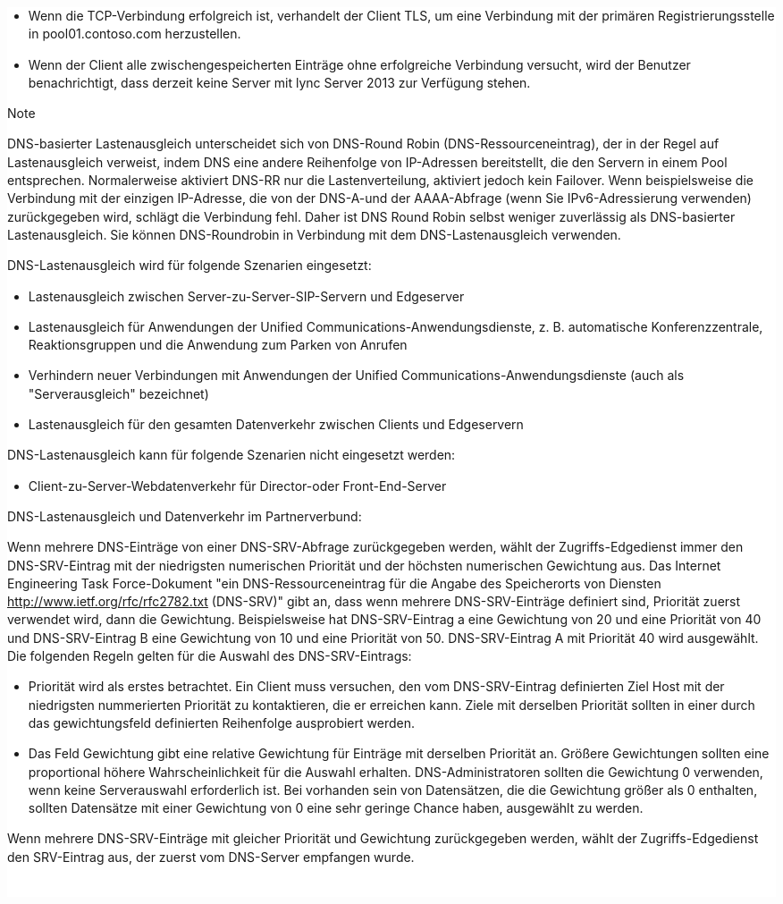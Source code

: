  - Wenn die TCP-Verbindung erfolgreich ist, verhandelt der Client TLS, um eine Verbindung mit der primären Registrierungsstelle in pool01.contoso.com herzustellen.

  - Wenn der Client alle zwischengespeicherten Einträge ohne erfolgreiche Verbindung versucht, wird der Benutzer benachrichtigt, dass derzeit keine Server mit lync Server 2013 zur Verfügung stehen.

<div>


> [!NOTE]  
> DNS-basierter Lastenausgleich unterscheidet sich von DNS-Round Robin (DNS-Ressourceneintrag), der in der Regel auf Lastenausgleich verweist, indem DNS eine andere Reihenfolge von IP-Adressen bereitstellt, die den Servern in einem Pool entsprechen. Normalerweise aktiviert DNS-RR nur die Lastenverteilung, aktiviert jedoch kein Failover. Wenn beispielsweise die Verbindung mit der einzigen IP-Adresse, die von der DNS-A-und der AAAA-Abfrage (wenn Sie IPv6-Adressierung verwenden) zurückgegeben wird, schlägt die Verbindung fehl. Daher ist DNS Round Robin selbst weniger zuverlässig als DNS-basierter Lastenausgleich. Sie können DNS-Roundrobin in Verbindung mit dem DNS-Lastenausgleich verwenden.



</div>

DNS-Lastenausgleich wird für folgende Szenarien eingesetzt:

  - Lastenausgleich zwischen Server-zu-Server-SIP-Servern und Edgeserver

  - Lastenausgleich für Anwendungen der Unified Communications-Anwendungsdienste, z. B. automatische Konferenzzentrale, Reaktionsgruppen und die Anwendung zum Parken von Anrufen

  - Verhindern neuer Verbindungen mit Anwendungen der Unified Communications-Anwendungsdienste (auch als "Serverausgleich" bezeichnet)

  - Lastenausgleich für den gesamten Datenverkehr zwischen Clients und Edgeservern

DNS-Lastenausgleich kann für folgende Szenarien nicht eingesetzt werden:

  - Client-zu-Server-Webdatenverkehr für Director-oder Front-End-Server

DNS-Lastenausgleich und Datenverkehr im Partnerverbund:

Wenn mehrere DNS-Einträge von einer DNS-SRV-Abfrage zurückgegeben werden, wählt der Zugriffs-Edgedienst immer den DNS-SRV-Eintrag mit der niedrigsten numerischen Priorität und der höchsten numerischen Gewichtung aus. Das Internet Engineering Task Force-Dokument "ein DNS-Ressourceneintrag für die Angabe des Speicherorts von Diensten <http://www.ietf.org/rfc/rfc2782.txt> (DNS-SRV)" gibt an, dass wenn mehrere DNS-SRV-Einträge definiert sind, Priorität zuerst verwendet wird, dann die Gewichtung. Beispielsweise hat DNS-SRV-Eintrag a eine Gewichtung von 20 und eine Priorität von 40 und DNS-SRV-Eintrag B eine Gewichtung von 10 und eine Priorität von 50. DNS-SRV-Eintrag A mit Priorität 40 wird ausgewählt. Die folgenden Regeln gelten für die Auswahl des DNS-SRV-Eintrags:

  - Priorität wird als erstes betrachtet. Ein Client muss versuchen, den vom DNS-SRV-Eintrag definierten Ziel Host mit der niedrigsten nummerierten Priorität zu kontaktieren, die er erreichen kann. Ziele mit derselben Priorität sollten in einer durch das gewichtungsfeld definierten Reihenfolge ausprobiert werden.

  - Das Feld Gewichtung gibt eine relative Gewichtung für Einträge mit derselben Priorität an. Größere Gewichtungen sollten eine proportional höhere Wahrscheinlichkeit für die Auswahl erhalten. DNS-Administratoren sollten die Gewichtung 0 verwenden, wenn keine Serverauswahl erforderlich ist. Bei vorhanden sein von Datensätzen, die die Gewichtung größer als 0 enthalten, sollten Datensätze mit einer Gewichtung von 0 eine sehr geringe Chance haben, ausgewählt zu werden.

Wenn mehrere DNS-SRV-Einträge mit gleicher Priorität und Gewichtung zurückgegeben werden, wählt der Zugriffs-Edgedienst den SRV-Eintrag aus, der zuerst vom DNS-Server empfangen wurde.

</div>

</div>

<span> </span>

</div>

</div>

</div>

